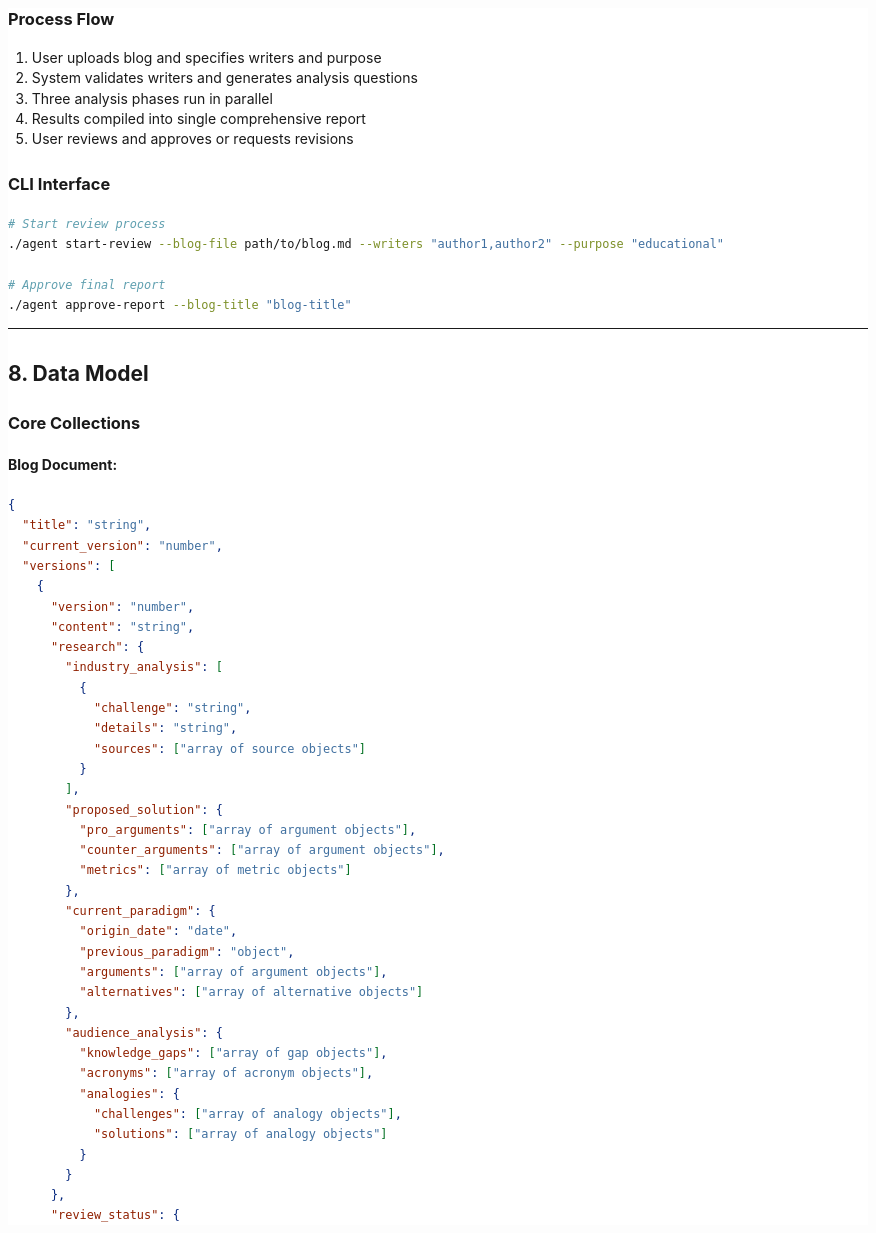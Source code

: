 
### Process Flow

1. User uploads blog and specifies writers and purpose
2. System validates writers and generates analysis questions
3. Three analysis phases run in parallel
4. Results compiled into single comprehensive report
5. User reviews and approves or requests revisions

### CLI Interface

```bash
# Start review process
./agent start-review --blog-file path/to/blog.md --writers "author1,author2" --purpose "educational"

# Approve final report
./agent approve-report --blog-title "blog-title"
```

---

## 8. Data Model

### Core Collections

#### Blog Document:
```json
{
  "title": "string",
  "current_version": "number",
  "versions": [
    {
      "version": "number",
      "content": "string",
      "research": {
        "industry_analysis": [
          {
            "challenge": "string",
            "details": "string",
            "sources": ["array of source objects"]
          }
        ],
        "proposed_solution": {
          "pro_arguments": ["array of argument objects"],
          "counter_arguments": ["array of argument objects"],
          "metrics": ["array of metric objects"]
        },
        "current_paradigm": {
          "origin_date": "date",
          "previous_paradigm": "object",
          "arguments": ["array of argument objects"],
          "alternatives": ["array of alternative objects"]
        },
        "audience_analysis": {
          "knowledge_gaps": ["array of gap objects"],
          "acronyms": ["array of acronym objects"],
          "analogies": {
            "challenges": ["array of analogy objects"],
            "solutions": ["array of analogy objects"]
          }
        }
      },
      "review_status": {
```